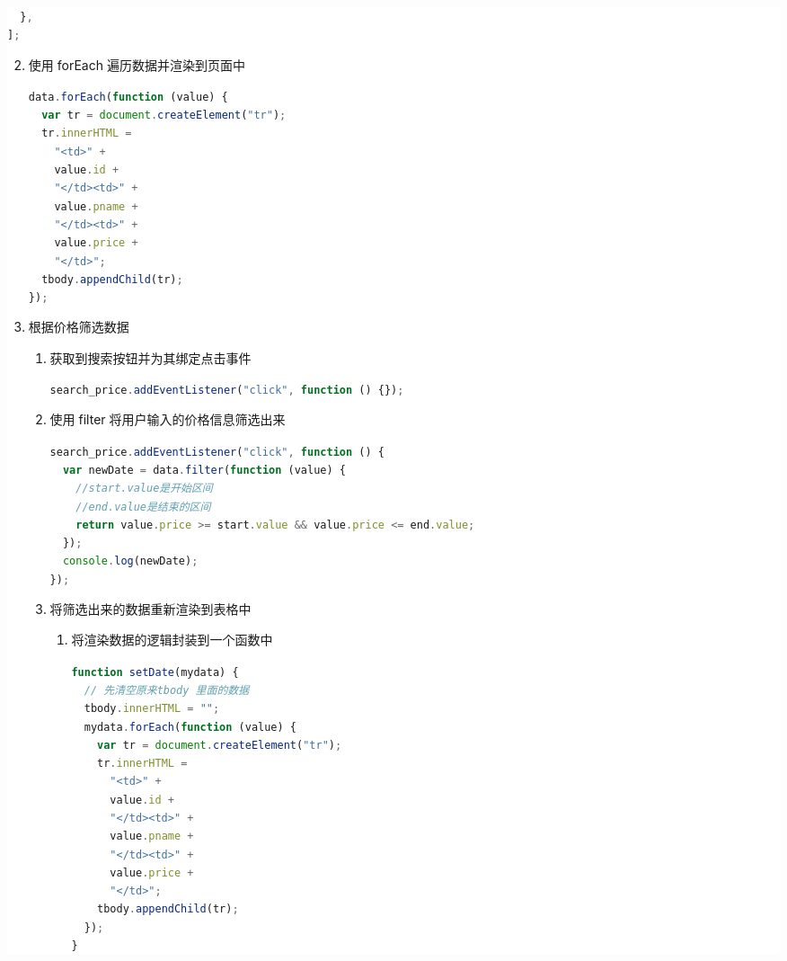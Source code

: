    ```js
     },
   ];
   ```

2. 使用 forEach 遍历数据并渲染到页面中

   ```js
   data.forEach(function (value) {
     var tr = document.createElement("tr");
     tr.innerHTML =
       "<td>" +
       value.id +
       "</td><td>" +
       value.pname +
       "</td><td>" +
       value.price +
       "</td>";
     tbody.appendChild(tr);
   });
   ```

3. 根据价格筛选数据

   1. 获取到搜索按钮并为其绑定点击事件

      ```js
      search_price.addEventListener("click", function () {});
      ```

   2. 使用 filter 将用户输入的价格信息筛选出来

      ```js
      search_price.addEventListener("click", function () {
        var newDate = data.filter(function (value) {
          //start.value是开始区间
          //end.value是结束的区间
          return value.price >= start.value && value.price <= end.value;
        });
        console.log(newDate);
      });
      ```

   3. 将筛选出来的数据重新渲染到表格中

      1. 将渲染数据的逻辑封装到一个函数中

         ```js
         function setDate(mydata) {
           // 先清空原来tbody 里面的数据
           tbody.innerHTML = "";
           mydata.forEach(function (value) {
             var tr = document.createElement("tr");
             tr.innerHTML =
               "<td>" +
               value.id +
               "</td><td>" +
               value.pname +
               "</td><td>" +
               value.price +
               "</td>";
             tbody.appendChild(tr);
           });
         }
         ```
